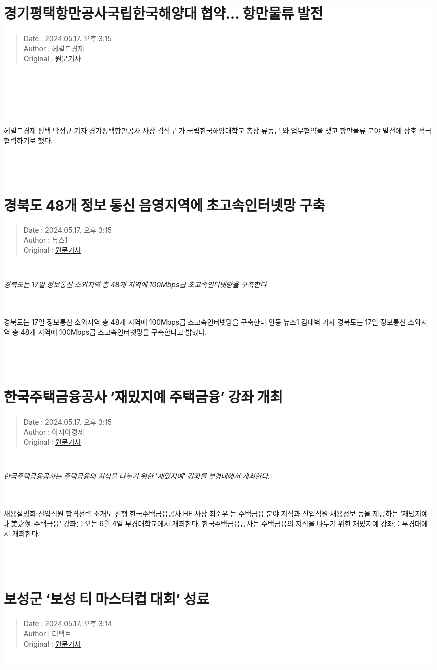 # 경기평택항만공사국립한국해양대 협약… 항만물류 발전  
  
> Date : 2024.05.17. 오후 3:15  
> Author : 헤럴드경제  
> Original : [원문기사](https://n.news.naver.com/mnews/article/016/0002310108?sid=102)  
<br/>  
  
<img alt="" class="_LAZY_LOADING _LAZY_LOADING_INIT_HIDE" src="https://imgnews.pstatic.net/image/016/2024/05/17/20240517050530_0_20240517151501424.jpg?type=w647" id="img1" style="display: none;"></img>  
<br/><br/>  
  
헤럴드경제 평택 박정규 기자 경기평택항만공사 사장 김석구 가 국립한국해양대학교 총장 류동근 와 업무협약을 맺고 항만물류 분야 발전에 상호 적극 협력하기로 했다.  
<br/><br/><br/>  

  
# 경북도 48개 정보 통신 음영지역에 초고속인터넷망 구축  
  
> Date : 2024.05.17. 오후 3:15  
> Author : 뉴스1  
> Original : [원문기사](https://n.news.naver.com/mnews/article/421/0007545907?sid=102)  
<br/>  
  
<img alt="경북도는 17일 정보통신 소외지역 총 48개 지역에 100Mbps급 초고속인터넷망을 구축한다" class="_LAZY_LOADING _LAZY_LOADING_INIT_HIDE" src="https://imgnews.pstatic.net/image/421/2024/05/17/0007545907_001_20240517151503709.jpg?type=w647" id="img1" style="display: none;"></img><em class="img_desc">경북도는 17일 정보통신 소외지역 총 48개 지역에 100Mbps급 초고속인터넷망을 구축한다</em>  
<br/><br/>  
  
경북도는 17일 정보통신 소외지역 총 48개 지역에 100Mbps급 초고속인터넷망을 구축한다 안동 뉴스1 김대벽 기자 경북도는 17일 정보통신 소외지역 총 48개 지역에 100Mbps급 초고속인터넷망을 구축한다고 밝혔다.  
<br/><br/><br/>  

  
# 한국주택금융공사 ‘재밌지예 주택금융’ 강좌 개최  
  
> Date : 2024.05.17. 오후 3:15  
> Author : 아시아경제  
> Original : [원문기사](https://n.news.naver.com/mnews/article/277/0005419743?sid=102)  
<br/>  
  
<img alt="한국주택금융공사는 주택금융의 지식을 나누기 위한 '재밌지예' 강좌를 부경대에서 개최한다." class="_LAZY_LOADING _LAZY_LOADING_INIT_HIDE" src="https://imgnews.pstatic.net/image/277/2024/05/17/0005419743_001_20240517151501293.png?type=w647" id="img1" style="display: none;"></img><em class="img_desc">한국주택금융공사는 주택금융의 지식을 나누기 위한 '재밌지예' 강좌를 부경대에서 개최한다.</em>  
<br/><br/>  
  
채용설명회·신입직원 합격전략 소개도 진행 한국주택금융공사 HF 사장 최준우 는 주택금융 분야 지식과 신입직원 채용정보 등을 제공하는 ‘재밌지예 才美之例 주택금융’ 강좌를 오는 6월 4일 부경대학교에서 개최한다.
한국주택금융공사는 주택금융의 지식을 나누기 위한 재밌지예 강좌를 부경대에서 개최한다.  
<br/><br/><br/>  

  
# 보성군 ‘보성 티 마스터컵 대회’ 성료  
  
> Date : 2024.05.17. 오후 3:14  
> Author : 더팩트  
> Original : [원문기사](https://n.news.naver.com/mnews/article/629/0000288787?sid=102)  
<br/>  
  